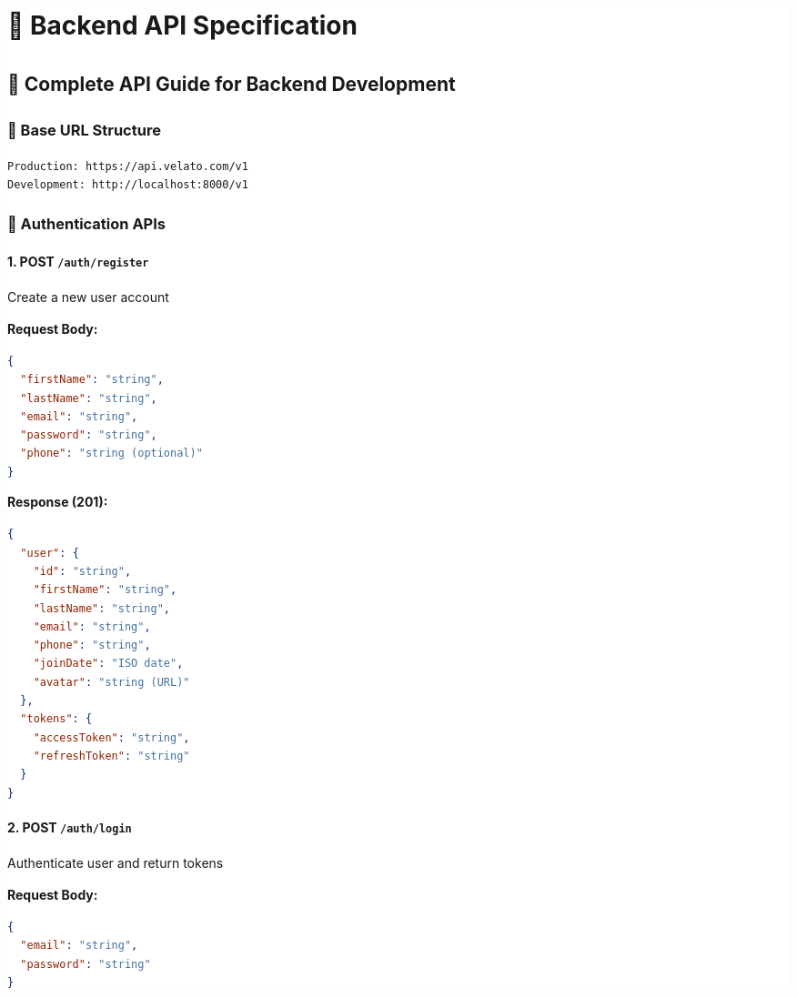 
# 📡 Backend API Specification

## 🎯 Complete API Guide for Backend Development

### 🔗 Base URL Structure
```
Production: https://api.velato.com/v1
Development: http://localhost:8000/v1
```

### 🔐 Authentication APIs

#### 1. **POST** `/auth/register`
Create a new user account

**Request Body:**
```json
{
  "firstName": "string",
  "lastName": "string", 
  "email": "string",
  "password": "string",
  "phone": "string (optional)"
}
```

**Response (201):**
```json
{
  "user": {
    "id": "string",
    "firstName": "string",
    "lastName": "string",
    "email": "string",
    "phone": "string",
    "joinDate": "ISO date",
    "avatar": "string (URL)"
  },
  "tokens": {
    "accessToken": "string",
    "refreshToken": "string"
  }
}
```

#### 2. **POST** `/auth/login`
Authenticate user and return tokens

**Request Body:**
```json
{
  "email": "string",
  "password": "string"
}
```
